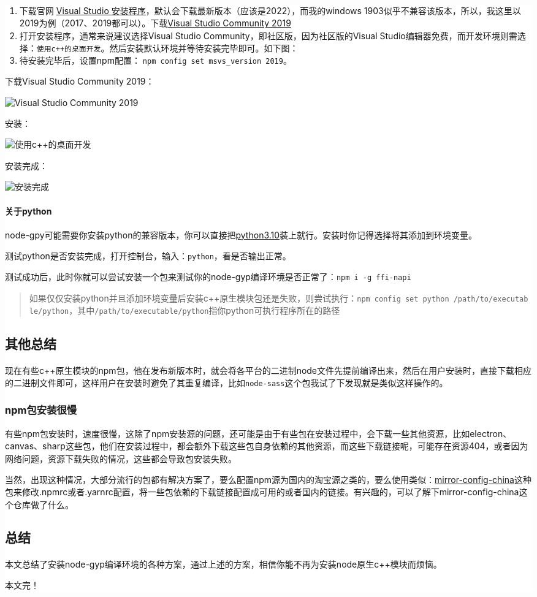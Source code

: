 1. 下载官网 [Visual Studio 安装程序](https://visualstudio.microsoft.com/zh-hans/thank-you-downloading-visual-studio/?sku=Community)，默认会下载最新版本（应该是2022），而我的windows 1903似乎不兼容该版本，所以，我这里以2019为例（2017、2019都可以）。下载[Visual Studio Community 2019](https://www.techspot.com/downloads/7241-visual-studio-2019.html)
2. 打开安装程序，通常来说建议选择Visual Studio Community，即社区版，因为社区版的Visual Studio编辑器免费，而开发环境则需选择：`使用c++的桌面开发`。然后安装默认环境并等待安装完毕即可。如下图：
3. 待安装完毕后，设置npm配置： `npm config set msvs_version 2019`。

下载Visual Studio Community 2019：

![Visual Studio Community 2019](https://image.ncdsf.com/2022/05/10/20220510110127.png)

安装：

![使用c++的桌面开发](https://image.ncdsf.com/2022/05/10/20220510093958.png)

安装完成：

![安装完成](https://image.ncdsf.com/2022/05/10/20220510100544.png)

#### 关于python

node-gpy可能需要你安装python的兼容版本，你可以直接把[python3.10](https://www.python.org/downloads/release/python-3104/)装上就行。安装时你记得选择将其添加到环境变量。

测试python是否安装完成，打开控制台，输入：`python`，看是否输出正常。

测试成功后，此时你就可以尝试安装一个包来测试你的node-gyp编译环境是否正常了：`npm i -g ffi-napi`

> 如果仅仅安装python并且添加环境变量后安装c++原生模块包还是失败，则尝试执行：`npm config set python /path/to/executable/python`，其中`/path/to/executable/python`指你python可执行程序所在的路径

## 其他总结

现在有些c++原生模块的npm包，他在发布新版本时，就会将各平台的二进制node文件先提前编译出来，然后在用户安装时，直接下载相应的二进制文件即可，这样用户在安装时避免了其重复编译，比如`node-sass`这个包我试了下发现就是类似这样操作的。

### npm包安装很慢

有些npm包安装时，速度很慢，这除了npm安装源的问题，还可能是由于有些包在安装过程中，会下载一些其他资源，比如electron、canvas、sharp这些包，他们在安装过程中，都会额外下载这些包自身依赖的其他资源，而这些下载链接呢，可能存在资源404，或者因为网络问题，资源下载失败的情况，这些都会导致包安装失败。

当然，出现这种情况，大部分流行的包都有解决方案了，要么配置npm源为国内的淘宝源之类的，要么使用类似：[mirror-config-china](https://github.com/gucong3000/mirror-config-china)这种包来修改.npmrc或者.yarnrc配置，将一些包依赖的下载链接配置成可用的或者国内的链接。有兴趣的，可以了解下mirror-config-china这个仓库做了什么。

## 总结

本文总结了安装node-gyp编译环境的各种方案，通过上述的方案，相信你能不再为安装node原生c++模块而烦恼。

本文完！
